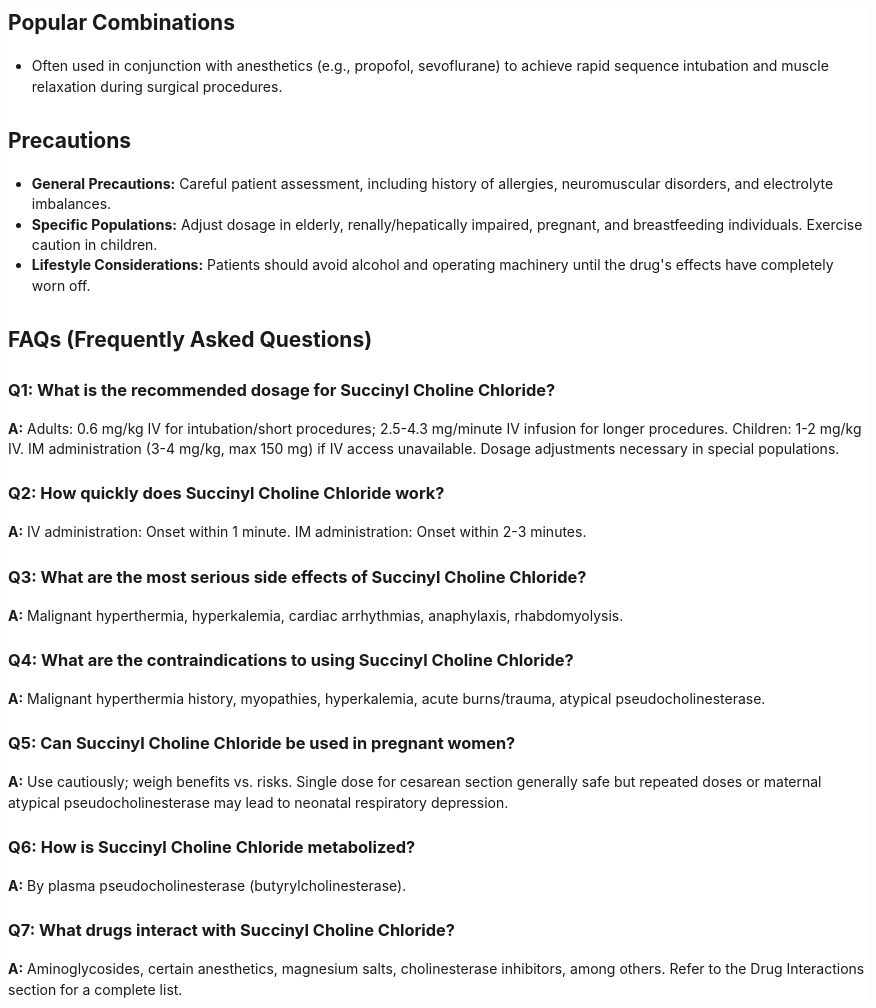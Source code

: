 
## **Popular Combinations**

- Often used in conjunction with anesthetics (e.g., propofol, sevoflurane) to achieve rapid sequence intubation and muscle relaxation during surgical procedures.


## **Precautions**

- **General Precautions:** Careful patient assessment, including history of allergies, neuromuscular disorders, and electrolyte imbalances.
- **Specific Populations:**  Adjust dosage in elderly, renally/hepatically impaired, pregnant, and breastfeeding individuals.  Exercise caution in children.
- **Lifestyle Considerations:** Patients should avoid alcohol and operating machinery until the drug's effects have completely worn off.


## **FAQs (Frequently Asked Questions)**

### **Q1: What is the recommended dosage for Succinyl Choline Chloride?**
**A:**  Adults: 0.6 mg/kg IV for intubation/short procedures; 2.5-4.3 mg/minute IV infusion for longer procedures. Children: 1-2 mg/kg IV. IM administration (3-4 mg/kg, max 150 mg) if IV access unavailable. Dosage adjustments necessary in special populations.

### **Q2: How quickly does Succinyl Choline Chloride work?**
**A:** IV administration: Onset within 1 minute. IM administration: Onset within 2-3 minutes.

### **Q3: What are the most serious side effects of Succinyl Choline Chloride?**
**A:** Malignant hyperthermia, hyperkalemia, cardiac arrhythmias, anaphylaxis, rhabdomyolysis.

### **Q4: What are the contraindications to using Succinyl Choline Chloride?**
**A:**  Malignant hyperthermia history, myopathies, hyperkalemia, acute burns/trauma, atypical pseudocholinesterase.

### **Q5: Can Succinyl Choline Chloride be used in pregnant women?**
**A:**  Use cautiously; weigh benefits vs. risks. Single dose for cesarean section generally safe but repeated doses or maternal atypical pseudocholinesterase may lead to neonatal respiratory depression.

### **Q6: How is Succinyl Choline Chloride metabolized?**
**A:** By plasma pseudocholinesterase (butyrylcholinesterase).

### **Q7: What drugs interact with Succinyl Choline Chloride?**
**A:**  Aminoglycosides, certain anesthetics, magnesium salts, cholinesterase inhibitors, among others. Refer to the Drug Interactions section for a complete list.
